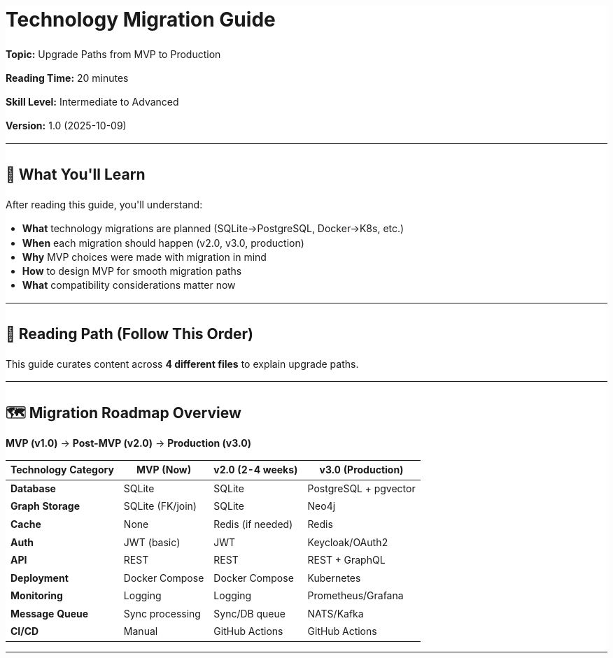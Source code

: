 # Technology Migration Guide

**Topic:** Upgrade Paths from MVP to Production

**Reading Time:** 20 minutes

**Skill Level:** Intermediate to Advanced

**Version:** 1.0 (2025-10-09)

---

## 🎯 What You'll Learn

After reading this guide, you'll understand:

- **What** technology migrations are planned (SQLite→PostgreSQL, Docker→K8s, etc.)
- **When** each migration should happen (v2.0, v3.0, production)
- **Why** MVP choices were made with migration in mind
- **How** to design MVP for smooth migration paths
- **What** compatibility considerations matter now

---

## 📖 Reading Path (Follow This Order)

This guide curates content across **4 different files** to explain upgrade paths.

---

## 🗺️ Migration Roadmap Overview

**MVP (v1.0)** → **Post-MVP (v2.0)** → **Production (v3.0)**

| Technology Category | MVP (Now) | v2.0 (2-4 weeks) | v3.0 (Production) |
|---------------------|-----------|------------------|-------------------|
| **Database** | SQLite | SQLite | PostgreSQL + pgvector |
| **Graph Storage** | SQLite (FK/join) | SQLite | Neo4j |
| **Cache** | None | Redis (if needed) | Redis |
| **Auth** | JWT (basic) | JWT | Keycloak/OAuth2 |
| **API** | REST | REST | REST + GraphQL |
| **Deployment** | Docker Compose | Docker Compose | Kubernetes |
| **Monitoring** | Logging | Logging | Prometheus/Grafana |
| **Message Queue** | Sync processing | Sync/DB queue | NATS/Kafka |
| **CI/CD** | Manual | GitHub Actions | GitHub Actions |

---
